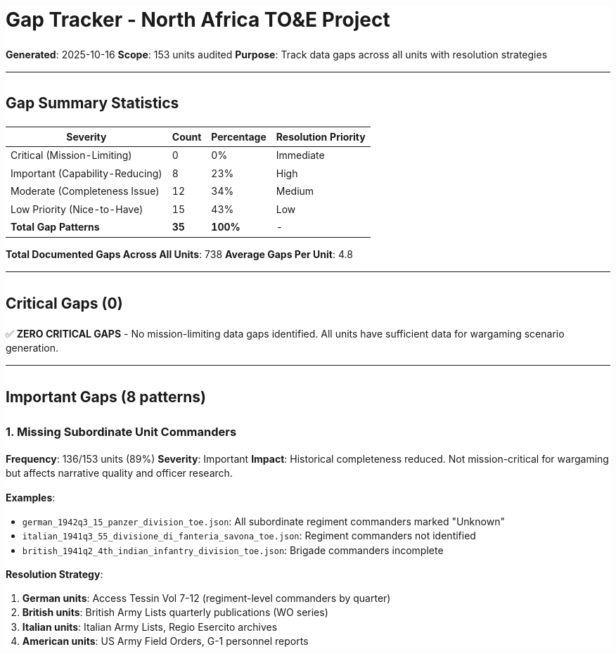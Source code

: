# Gap Tracker - North Africa TO&E Project
**Generated**: 2025-10-16
**Scope**: 153 units audited
**Purpose**: Track data gaps across all units with resolution strategies

---

## Gap Summary Statistics

| Severity | Count | Percentage | Resolution Priority |
|----------|-------|------------|---------------------|
| Critical (Mission-Limiting) | 0 | 0% | Immediate |
| Important (Capability-Reducing) | 8 | 23% | High |
| Moderate (Completeness Issue) | 12 | 34% | Medium |
| Low Priority (Nice-to-Have) | 15 | 43% | Low |
| **Total Gap Patterns** | **35** | **100%** | - |

**Total Documented Gaps Across All Units**: 738
**Average Gaps Per Unit**: 4.8

---

## Critical Gaps (0)

✅ **ZERO CRITICAL GAPS** - No mission-limiting data gaps identified. All units have sufficient data for wargaming scenario generation.

---

## Important Gaps (8 patterns)

### 1. Missing Subordinate Unit Commanders
**Frequency**: 136/153 units (89%)
**Severity**: Important
**Impact**: Historical completeness reduced. Not mission-critical for wargaming but affects narrative quality and officer research.

**Examples**:
- `german_1942q3_15_panzer_division_toe.json`: All subordinate regiment commanders marked "Unknown"
- `italian_1941q3_55_divisione_di_fanteria_savona_toe.json`: Regiment commanders not identified
- `british_1941q2_4th_indian_infantry_division_toe.json`: Brigade commanders incomplete

**Resolution Strategy**:
1. **German units**: Access Tessin Vol 7-12 (regiment-level commanders by quarter)
2. **British units**: British Army Lists quarterly publications (WO series)
3. **Italian units**: Italian Army Lists, Regio Esercito archives
4. **American units**: US Army Field Orders, G-1 personnel reports
